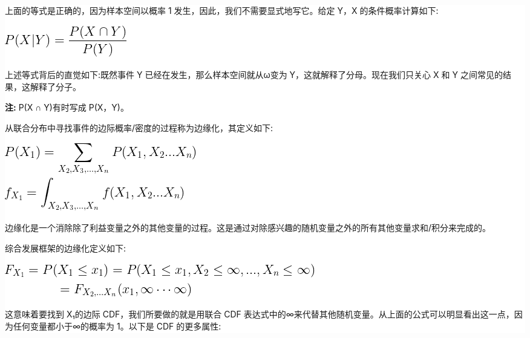 上面的等式是正确的，因为样本空间以概率 1 发生，因此，我们不需要显式地写它。给定 Y，X 的条件概率计算如下:

![](img/609401bf9f5c7a45158de7001227d6cc.png)

上述等式背后的直觉如下:既然事件 Y 已经在发生，那么样本空间就从ω变为 Y，这就解释了分母。现在我们只关心 X 和 Y 之间常见的结果，这解释了分子。

**注:** P(X ∩ Y)有时写成 P(X，Y)。

从联合分布中寻找事件的边际概率/密度的过程称为边缘化，其定义如下:

![](img/0210e145383575fdb43cc8466b8bffd4.png)

边缘化是一个消除除了利益变量之外的其他变量的过程。这是通过对除感兴趣的随机变量之外的所有其他变量求和/积分来完成的。

综合发展框架的边缘化定义如下:

![](img/7c09137c101056c0b76de7812ffa924c.png)

这意味着要找到 X₁的边际 CDF，我们所要做的就是用联合 CDF 表达式中的∞来代替其他随机变量。从上面的公式可以明显看出这一点，因为任何变量都小于∞的概率为 1。以下是 CDF 的更多属性:
